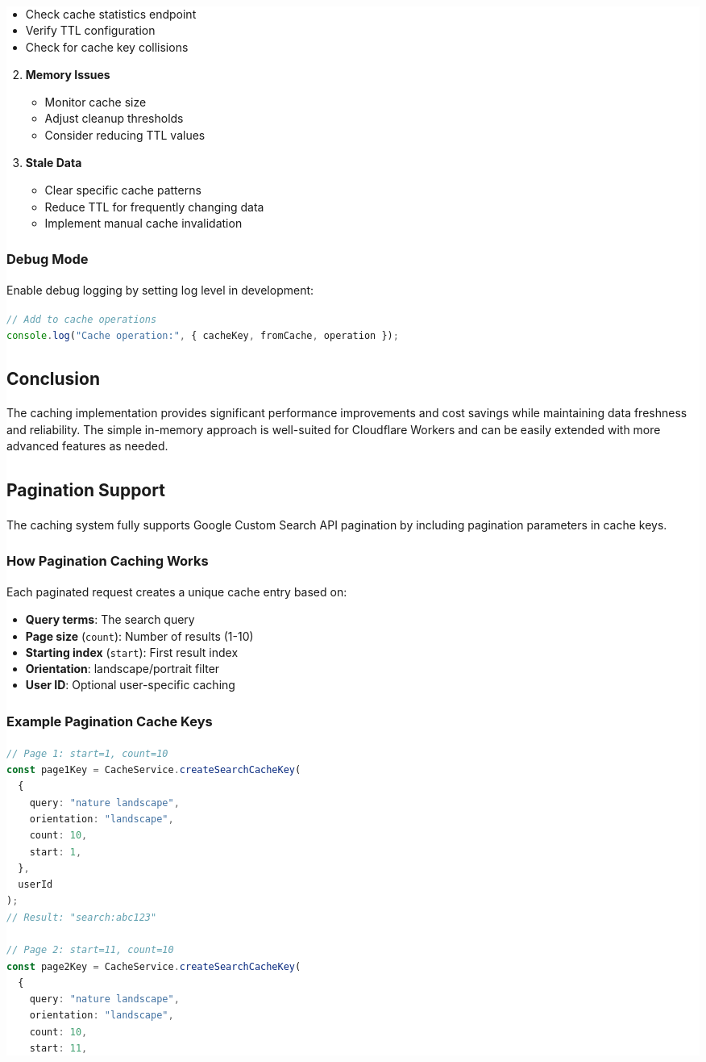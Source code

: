    - Check cache statistics endpoint
   - Verify TTL configuration
   - Check for cache key collisions

2. **Memory Issues**

   - Monitor cache size
   - Adjust cleanup thresholds
   - Consider reducing TTL values

3. **Stale Data**
   - Clear specific cache patterns
   - Reduce TTL for frequently changing data
   - Implement manual cache invalidation

### Debug Mode

Enable debug logging by setting log level in development:

```typescript
// Add to cache operations
console.log("Cache operation:", { cacheKey, fromCache, operation });
```

## Conclusion

The caching implementation provides significant performance improvements and cost savings while maintaining data freshness and reliability. The simple in-memory approach is well-suited for Cloudflare Workers and can be easily extended with more advanced features as needed.

## Pagination Support

The caching system fully supports Google Custom Search API pagination by including pagination parameters in cache keys.

### How Pagination Caching Works

Each paginated request creates a unique cache entry based on:

- **Query terms**: The search query
- **Page size** (`count`): Number of results (1-10)
- **Starting index** (`start`): First result index
- **Orientation**: landscape/portrait filter
- **User ID**: Optional user-specific caching

### Example Pagination Cache Keys

```typescript
// Page 1: start=1, count=10
const page1Key = CacheService.createSearchCacheKey(
  {
    query: "nature landscape",
    orientation: "landscape",
    count: 10,
    start: 1,
  },
  userId
);
// Result: "search:abc123"

// Page 2: start=11, count=10
const page2Key = CacheService.createSearchCacheKey(
  {
    query: "nature landscape",
    orientation: "landscape",
    count: 10,
    start: 11,
```